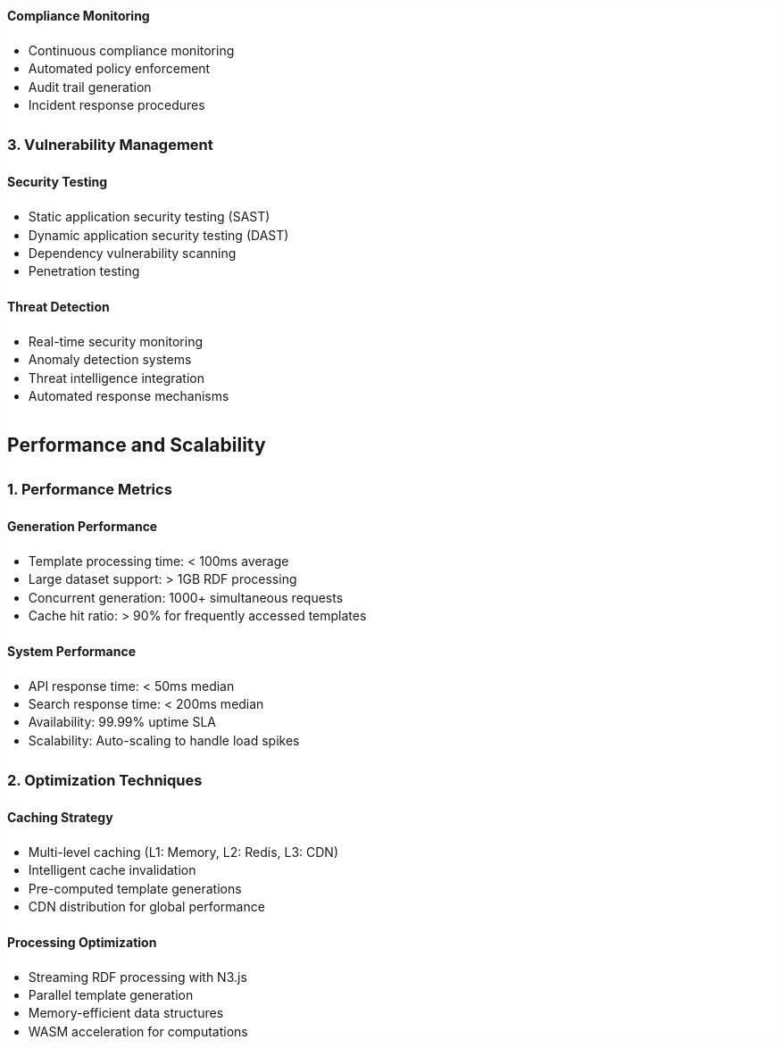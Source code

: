#### Compliance Monitoring
- Continuous compliance monitoring
- Automated policy enforcement
- Audit trail generation
- Incident response procedures

### 3. Vulnerability Management

#### Security Testing
- Static application security testing (SAST)
- Dynamic application security testing (DAST)
- Dependency vulnerability scanning
- Penetration testing

#### Threat Detection
- Real-time security monitoring
- Anomaly detection systems
- Threat intelligence integration
- Automated response mechanisms

## Performance and Scalability

### 1. Performance Metrics

#### Generation Performance
- Template processing time: < 100ms average
- Large dataset support: > 1GB RDF processing
- Concurrent generation: 1000+ simultaneous requests
- Cache hit ratio: > 90% for frequently accessed templates

#### System Performance
- API response time: < 50ms median
- Search response time: < 200ms median
- Availability: 99.99% uptime SLA
- Scalability: Auto-scaling to handle load spikes

### 2. Optimization Techniques

#### Caching Strategy
- Multi-level caching (L1: Memory, L2: Redis, L3: CDN)
- Intelligent cache invalidation
- Pre-computed template generations
- CDN distribution for global performance

#### Processing Optimization
- Streaming RDF processing with N3.js
- Parallel template generation
- Memory-efficient data structures
- WASM acceleration for computations
